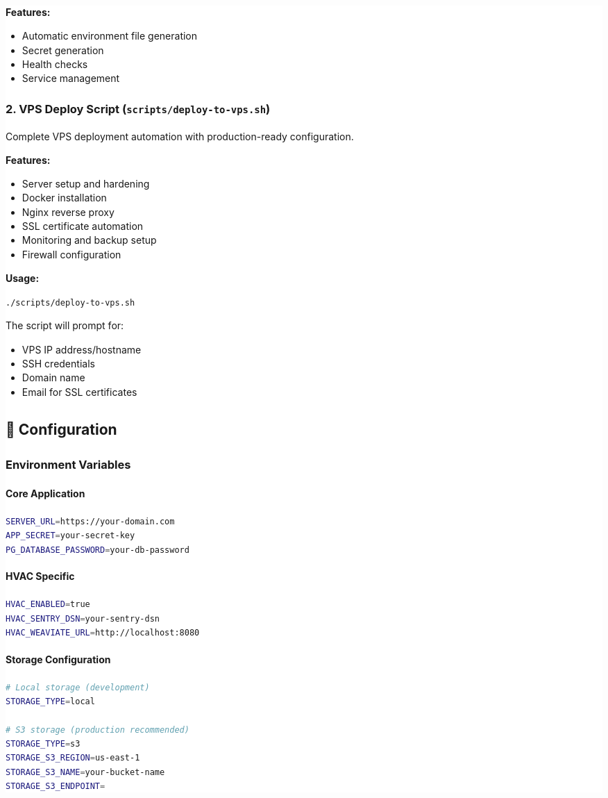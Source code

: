**Features:**
- Automatic environment file generation
- Secret generation
- Health checks
- Service management

### 2. VPS Deploy Script (`scripts/deploy-to-vps.sh`)

Complete VPS deployment automation with production-ready configuration.

**Features:**
- Server setup and hardening
- Docker installation
- Nginx reverse proxy
- SSL certificate automation
- Monitoring and backup setup
- Firewall configuration

**Usage:**
```bash
./scripts/deploy-to-vps.sh
```

The script will prompt for:
- VPS IP address/hostname
- SSH credentials
- Domain name
- Email for SSL certificates

## 🔧 Configuration

### Environment Variables

#### Core Application
```bash
SERVER_URL=https://your-domain.com
APP_SECRET=your-secret-key
PG_DATABASE_PASSWORD=your-db-password
```

#### HVAC Specific
```bash
HVAC_ENABLED=true
HVAC_SENTRY_DSN=your-sentry-dsn
HVAC_WEAVIATE_URL=http://localhost:8080
```

#### Storage Configuration
```bash
# Local storage (development)
STORAGE_TYPE=local

# S3 storage (production recommended)
STORAGE_TYPE=s3
STORAGE_S3_REGION=us-east-1
STORAGE_S3_NAME=your-bucket-name
STORAGE_S3_ENDPOINT=
```
